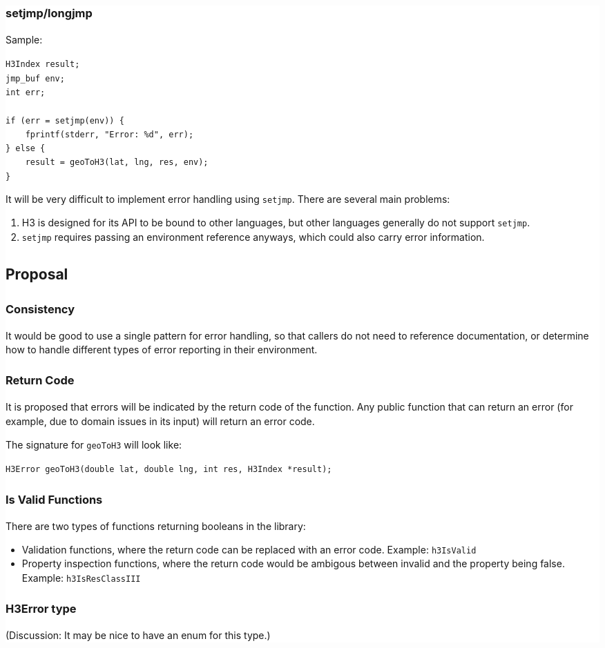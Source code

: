 ### setjmp/longjmp

Sample:
```
H3Index result;
jmp_buf env;
int err;

if (err = setjmp(env)) {
    fprintf(stderr, "Error: %d", err);
} else {
    result = geoToH3(lat, lng, res, env);
}
```

It will be very difficult to implement error handling using `setjmp`. There are several main problems:

1. H3 is designed for its API to be bound to other languages, but other languages generally do not support `setjmp`.
2. `setjmp` requires passing an environment reference anyways, which could also carry error information.

## Proposal

### Consistency

It would be good to use a single pattern for error handling, so that callers do not need to reference documentation, or determine how to handle different types of error reporting in their environment.

### Return Code

It is proposed that errors will be indicated by the return code of the function. Any public function that can return an
error (for example, due to domain issues in its input) will return an error code.

The signature for `geoToH3` will look like:
```
H3Error geoToH3(double lat, double lng, int res, H3Index *result);
```

### Is Valid Functions

There are two types of functions returning booleans in the library:

* Validation functions, where the return code can be replaced with an error code. Example: `h3IsValid`
* Property inspection functions, where the return code would be ambigous between invalid and the property being false. Example: `h3IsResClassIII`

### H3Error type

(Discussion: It may be nice to have an enum for this type.)
